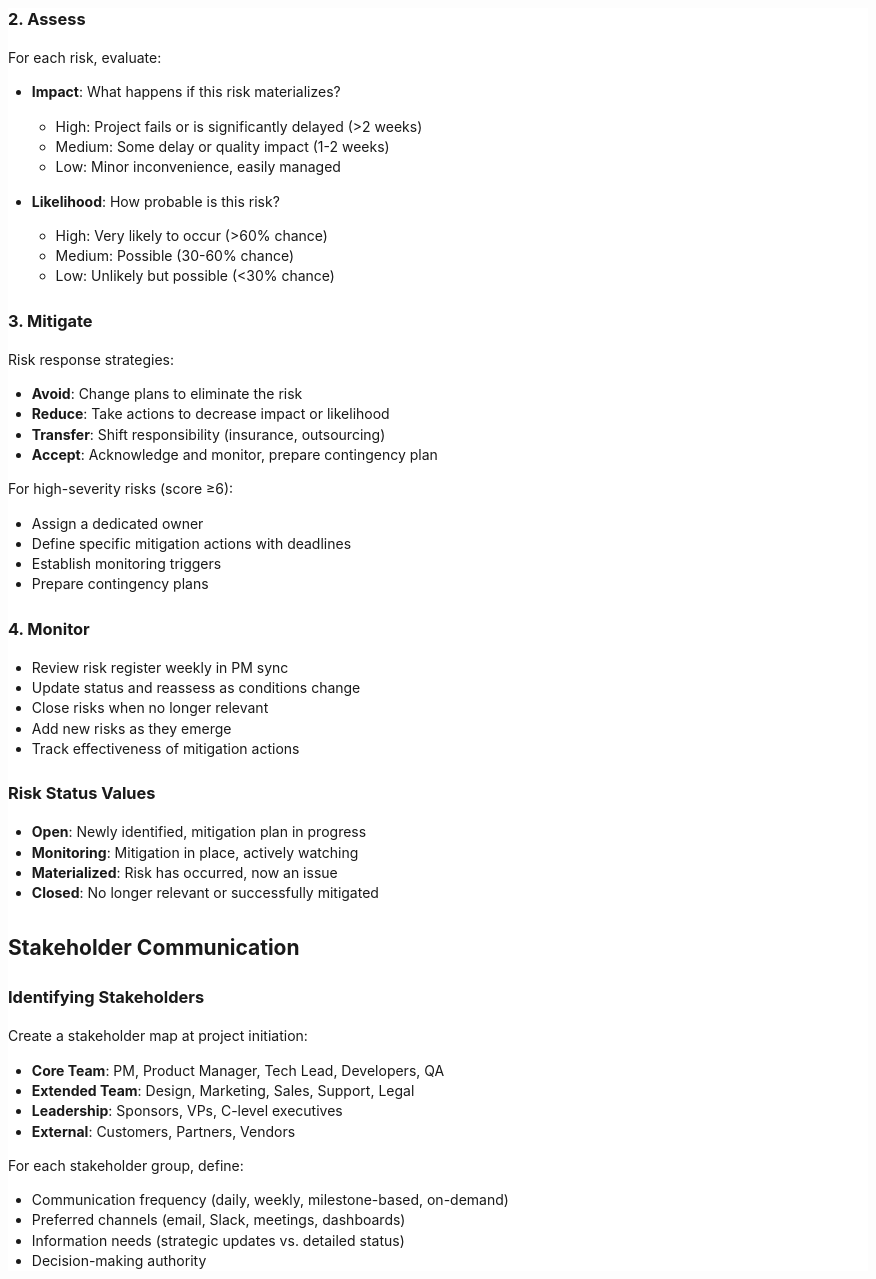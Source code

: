 ### 2. Assess
For each risk, evaluate:
- **Impact**: What happens if this risk materializes?
  - High: Project fails or is significantly delayed (>2 weeks)
  - Medium: Some delay or quality impact (1-2 weeks)
  - Low: Minor inconvenience, easily managed
  
- **Likelihood**: How probable is this risk?
  - High: Very likely to occur (>60% chance)
  - Medium: Possible (30-60% chance)
  - Low: Unlikely but possible (<30% chance)

### 3. Mitigate
Risk response strategies:
- **Avoid**: Change plans to eliminate the risk
- **Reduce**: Take actions to decrease impact or likelihood
- **Transfer**: Shift responsibility (insurance, outsourcing)
- **Accept**: Acknowledge and monitor, prepare contingency plan

For high-severity risks (score ≥6):
- Assign a dedicated owner
- Define specific mitigation actions with deadlines
- Establish monitoring triggers
- Prepare contingency plans

### 4. Monitor
- Review risk register weekly in PM sync
- Update status and reassess as conditions change
- Close risks when no longer relevant
- Add new risks as they emerge
- Track effectiveness of mitigation actions

### Risk Status Values
- **Open**: Newly identified, mitigation plan in progress
- **Monitoring**: Mitigation in place, actively watching
- **Materialized**: Risk has occurred, now an issue
- **Closed**: No longer relevant or successfully mitigated

## Stakeholder Communication

### Identifying Stakeholders
Create a stakeholder map at project initiation:
- **Core Team**: PM, Product Manager, Tech Lead, Developers, QA
- **Extended Team**: Design, Marketing, Sales, Support, Legal
- **Leadership**: Sponsors, VPs, C-level executives
- **External**: Customers, Partners, Vendors

For each stakeholder group, define:
- Communication frequency (daily, weekly, milestone-based, on-demand)
- Preferred channels (email, Slack, meetings, dashboards)
- Information needs (strategic updates vs. detailed status)
- Decision-making authority
